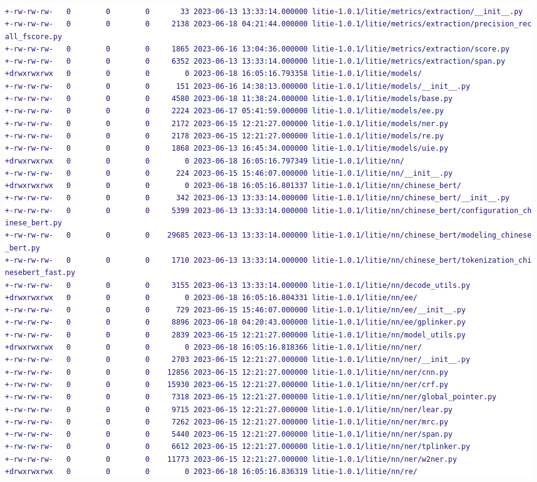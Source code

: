```diff
+-rw-rw-rw-   0        0        0       33 2023-06-13 13:33:14.000000 litie-1.0.1/litie/metrics/extraction/__init__.py
+-rw-rw-rw-   0        0        0     2138 2023-06-18 04:21:44.000000 litie-1.0.1/litie/metrics/extraction/precision_recall_fscore.py
+-rw-rw-rw-   0        0        0     1865 2023-06-16 13:04:36.000000 litie-1.0.1/litie/metrics/extraction/score.py
+-rw-rw-rw-   0        0        0     6352 2023-06-13 13:33:14.000000 litie-1.0.1/litie/metrics/extraction/span.py
+drwxrwxrwx   0        0        0        0 2023-06-18 16:05:16.793358 litie-1.0.1/litie/models/
+-rw-rw-rw-   0        0        0      151 2023-06-16 14:38:13.000000 litie-1.0.1/litie/models/__init__.py
+-rw-rw-rw-   0        0        0     4580 2023-06-18 11:38:24.000000 litie-1.0.1/litie/models/base.py
+-rw-rw-rw-   0        0        0     2224 2023-06-17 05:41:59.000000 litie-1.0.1/litie/models/ee.py
+-rw-rw-rw-   0        0        0     2172 2023-06-15 12:21:27.000000 litie-1.0.1/litie/models/ner.py
+-rw-rw-rw-   0        0        0     2178 2023-06-15 12:21:27.000000 litie-1.0.1/litie/models/re.py
+-rw-rw-rw-   0        0        0     1868 2023-06-13 16:45:34.000000 litie-1.0.1/litie/models/uie.py
+drwxrwxrwx   0        0        0        0 2023-06-18 16:05:16.797349 litie-1.0.1/litie/nn/
+-rw-rw-rw-   0        0        0      224 2023-06-15 15:46:07.000000 litie-1.0.1/litie/nn/__init__.py
+drwxrwxrwx   0        0        0        0 2023-06-18 16:05:16.801337 litie-1.0.1/litie/nn/chinese_bert/
+-rw-rw-rw-   0        0        0      342 2023-06-13 13:33:14.000000 litie-1.0.1/litie/nn/chinese_bert/__init__.py
+-rw-rw-rw-   0        0        0     5399 2023-06-13 13:33:14.000000 litie-1.0.1/litie/nn/chinese_bert/configuration_chinese_bert.py
+-rw-rw-rw-   0        0        0    29685 2023-06-13 13:33:14.000000 litie-1.0.1/litie/nn/chinese_bert/modeling_chinese_bert.py
+-rw-rw-rw-   0        0        0     1710 2023-06-13 13:33:14.000000 litie-1.0.1/litie/nn/chinese_bert/tokenization_chinesebert_fast.py
+-rw-rw-rw-   0        0        0     3155 2023-06-13 13:33:14.000000 litie-1.0.1/litie/nn/decode_utils.py
+drwxrwxrwx   0        0        0        0 2023-06-18 16:05:16.804331 litie-1.0.1/litie/nn/ee/
+-rw-rw-rw-   0        0        0      729 2023-06-15 15:46:07.000000 litie-1.0.1/litie/nn/ee/__init__.py
+-rw-rw-rw-   0        0        0     8896 2023-06-18 04:20:43.000000 litie-1.0.1/litie/nn/ee/gplinker.py
+-rw-rw-rw-   0        0        0     2839 2023-06-15 12:21:27.000000 litie-1.0.1/litie/nn/model_utils.py
+drwxrwxrwx   0        0        0        0 2023-06-18 16:05:16.818366 litie-1.0.1/litie/nn/ner/
+-rw-rw-rw-   0        0        0     2703 2023-06-15 12:21:27.000000 litie-1.0.1/litie/nn/ner/__init__.py
+-rw-rw-rw-   0        0        0    12856 2023-06-15 12:21:27.000000 litie-1.0.1/litie/nn/ner/cnn.py
+-rw-rw-rw-   0        0        0    15930 2023-06-15 12:21:27.000000 litie-1.0.1/litie/nn/ner/crf.py
+-rw-rw-rw-   0        0        0     7318 2023-06-15 12:21:27.000000 litie-1.0.1/litie/nn/ner/global_pointer.py
+-rw-rw-rw-   0        0        0     9715 2023-06-15 12:21:27.000000 litie-1.0.1/litie/nn/ner/lear.py
+-rw-rw-rw-   0        0        0     7262 2023-06-15 12:21:27.000000 litie-1.0.1/litie/nn/ner/mrc.py
+-rw-rw-rw-   0        0        0     5440 2023-06-15 12:21:27.000000 litie-1.0.1/litie/nn/ner/span.py
+-rw-rw-rw-   0        0        0     6612 2023-06-15 12:21:27.000000 litie-1.0.1/litie/nn/ner/tplinker.py
+-rw-rw-rw-   0        0        0    11773 2023-06-15 12:21:27.000000 litie-1.0.1/litie/nn/ner/w2ner.py
+drwxrwxrwx   0        0        0        0 2023-06-18 16:05:16.836319 litie-1.0.1/litie/nn/re/
```